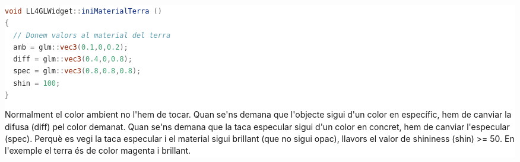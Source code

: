 ```glsl
void LL4GLWidget::iniMaterialTerra ()
{
  // Donem valors al material del terra
  amb = glm::vec3(0.1,0,0.2);
  diff = glm::vec3(0.4,0,0.8);
  spec = glm::vec3(0.8,0.8,0.8);
  shin = 100;
}
```

Normalment el color ambient no l'hem de tocar. Quan se'ns demana que l'objecte sigui d'un color en específic, hem de canviar la difusa (diff) pel color demanat. Quan se'ns demana que la taca especular sigui d'un color en concret, hem de canviar l'especular (spec). Perquè es vegi la taca especular i el material sigui brillant (que no sigui opac), llavors el valor de shininess (shin) >= 50. En l'exemple el terra és de color magenta i brillant.

